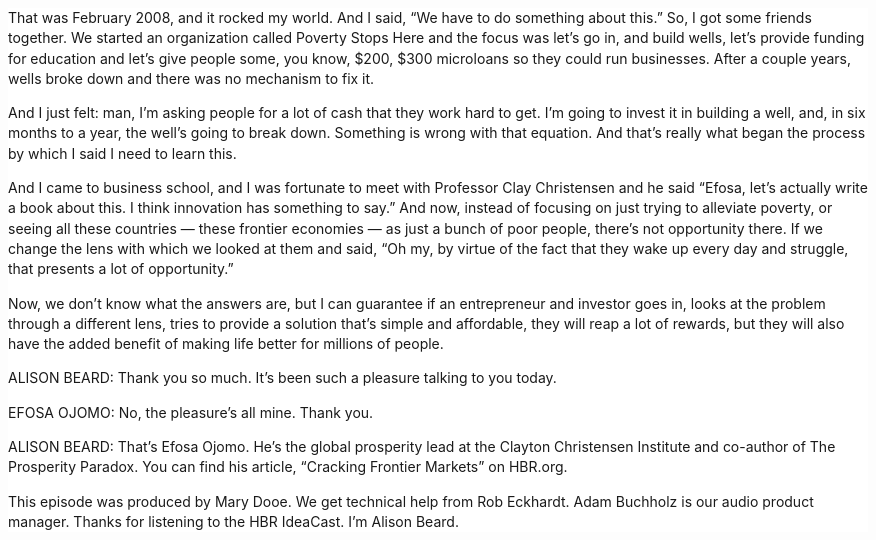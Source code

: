 That was February 2008, and it rocked my world. And I said, “We have to do something about this.” So, I got some friends together. We started an organization called Poverty Stops Here and the focus was let’s go in, and build wells, let’s provide funding for education and let’s give people some, you know, $200, $300 microloans so they could run businesses. After a couple years, wells broke down and there was no mechanism to fix it.

And I just felt: man, I’m asking people for a lot of cash that they work hard to get. I’m going to invest it in building a well, and, in six months to a year, the well’s going to break down. Something is wrong with that equation. And that’s really what began the process by which I said I need to learn this.

And I came to business school, and I was fortunate to meet with Professor Clay Christensen and he said “Efosa, let’s actually write a book about this. I think innovation has something to say.” And now, instead of focusing on just trying to alleviate poverty, or seeing all these countries — these frontier economies — as just a bunch of poor people, there’s not opportunity there. If we change the lens with which we looked at them and said, “Oh my, by virtue of the fact that they wake up every day and struggle, that presents a lot of opportunity.”

Now, we don’t know what the answers are, but I can guarantee if an entrepreneur and investor goes in, looks at the problem through a different lens, tries to provide a solution that’s simple and affordable, they will reap a lot of rewards, but they will also have the added benefit of making life better for millions of people.

ALISON BEARD: Thank you so much. It’s been such a pleasure talking to you today.

EFOSA OJOMO: No, the pleasure’s all mine. Thank you.

ALISON BEARD: That’s Efosa Ojomo. He’s the global prosperity lead at the Clayton Christensen Institute and co-author of The Prosperity Paradox. You can find his article, “Cracking Frontier Markets” on HBR.org.

This episode was produced by Mary Dooe. We get technical help from Rob Eckhardt. Adam Buchholz is our audio product manager. Thanks for listening to the HBR IdeaCast. I’m Alison Beard.

